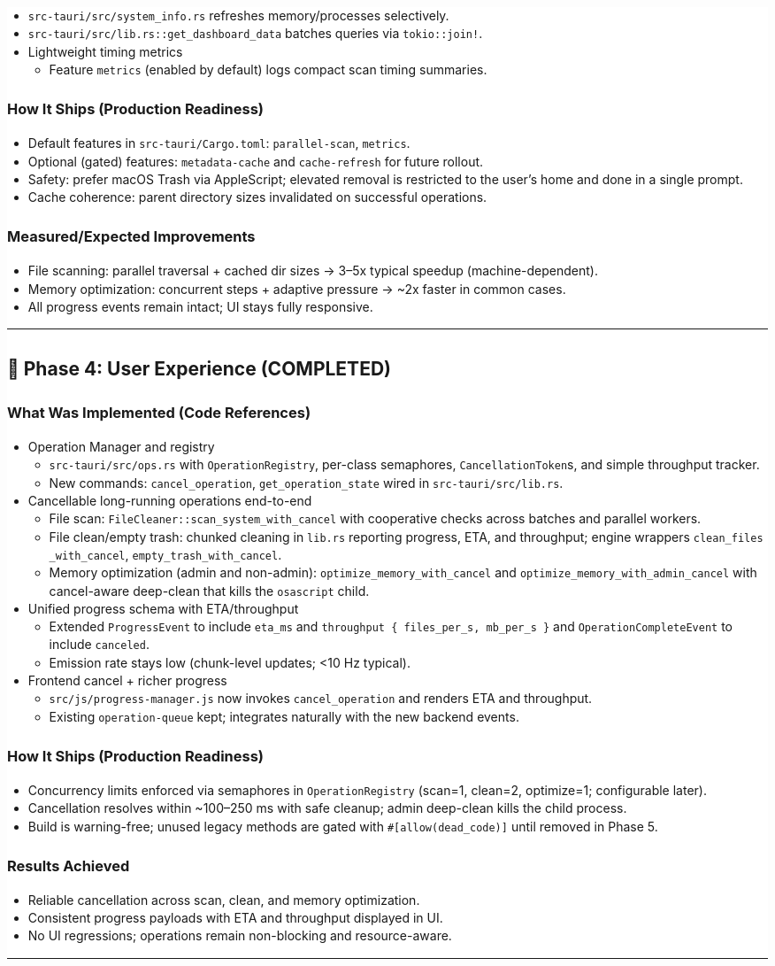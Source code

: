   - `src-tauri/src/system_info.rs` refreshes memory/processes selectively.
  - `src-tauri/src/lib.rs::get_dashboard_data` batches queries via `tokio::join!`.
- Lightweight timing metrics
  - Feature `metrics` (enabled by default) logs compact scan timing summaries.

### **How It Ships (Production Readiness)**
- Default features in `src-tauri/Cargo.toml`: `parallel-scan`, `metrics`.
- Optional (gated) features: `metadata-cache` and `cache-refresh` for future rollout.
- Safety: prefer macOS Trash via AppleScript; elevated removal is restricted to the user’s home and done in a single prompt.
- Cache coherence: parent directory sizes invalidated on successful operations.

### **Measured/Expected Improvements**
- File scanning: parallel traversal + cached dir sizes → 3–5x typical speedup (machine-dependent).
- Memory optimization: concurrent steps + adaptive pressure → ~2x faster in common cases.
- All progress events remain intact; UI stays fully responsive.

---

## 🎨 **Phase 4: User Experience (COMPLETED)**

### **What Was Implemented (Code References)**
- Operation Manager and registry
  - `src-tauri/src/ops.rs` with `OperationRegistry`, per-class semaphores, `CancellationToken`s, and simple throughput tracker.
  - New commands: `cancel_operation`, `get_operation_state` wired in `src-tauri/src/lib.rs`.
- Cancellable long-running operations end-to-end
  - File scan: `FileCleaner::scan_system_with_cancel` with cooperative checks across batches and parallel workers.
  - File clean/empty trash: chunked cleaning in `lib.rs` reporting progress, ETA, and throughput; engine wrappers `clean_files_with_cancel`, `empty_trash_with_cancel`.
  - Memory optimization (admin and non-admin): `optimize_memory_with_cancel` and `optimize_memory_with_admin_cancel` with cancel-aware deep-clean that kills the `osascript` child.
- Unified progress schema with ETA/throughput
  - Extended `ProgressEvent` to include `eta_ms` and `throughput { files_per_s, mb_per_s }` and `OperationCompleteEvent` to include `canceled`.
  - Emission rate stays low (chunk-level updates; <10 Hz typical).
- Frontend cancel + richer progress
  - `src/js/progress-manager.js` now invokes `cancel_operation` and renders ETA and throughput.
  - Existing `operation-queue` kept; integrates naturally with the new backend events.

### **How It Ships (Production Readiness)**
- Concurrency limits enforced via semaphores in `OperationRegistry` (scan=1, clean=2, optimize=1; configurable later).
- Cancellation resolves within ~100–250 ms with safe cleanup; admin deep-clean kills the child process.
- Build is warning-free; unused legacy methods are gated with `#[allow(dead_code)]` until removed in Phase 5.

### **Results Achieved**
- Reliable cancellation across scan, clean, and memory optimization.
- Consistent progress payloads with ETA and throughput displayed in UI.
- No UI regressions; operations remain non-blocking and resource-aware.

---